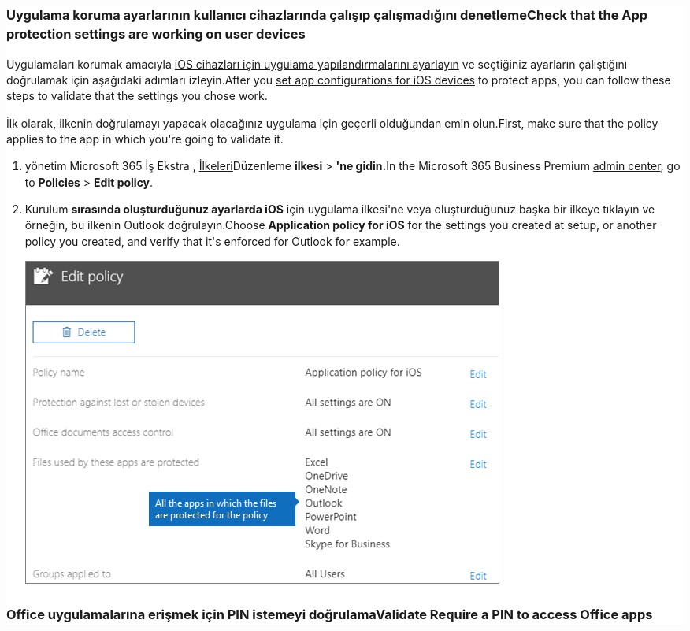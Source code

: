 ### <a name="check-that-the-app-protection-settings-are-working-on-user-devices"></a><span data-ttu-id="8f8dc-158">Uygulama koruma ayarlarının kullanıcı cihazlarında çalışıp çalışmadığını denetleme</span><span class="sxs-lookup"><span data-stu-id="8f8dc-158">Check that the App protection settings are working on user devices</span></span>

<span data-ttu-id="8f8dc-159">Uygulamaları korumak amacıyla [iOS cihazları için uygulama yapılandırmalarını ayarlayın](app-protection-settings-for-android-and-ios.md) ve seçtiğiniz ayarların çalıştığını doğrulamak için aşağıdaki adımları izleyin.</span><span class="sxs-lookup"><span data-stu-id="8f8dc-159">After you [set app configurations for iOS devices](app-protection-settings-for-android-and-ios.md) to protect apps, you can follow these steps to validate that the settings you chose work.</span></span> 
  
<span data-ttu-id="8f8dc-160">İlk olarak, ilkenin doğrulamayı yapacak olacağınız uygulama için geçerli olduğundan emin olun.</span><span class="sxs-lookup"><span data-stu-id="8f8dc-160">First, make sure that the policy applies to the app in which you're going to validate it.</span></span>
  
1. <span data-ttu-id="8f8dc-161">yönetim Microsoft 365 İş Ekstra , [İlkeleri](https://admin.microsoft.com)Düzenleme **ilkesi** \> **'ne gidin.**</span><span class="sxs-lookup"><span data-stu-id="8f8dc-161">In the Microsoft 365 Business Premium [admin center](https://admin.microsoft.com), go to **Policies** \> **Edit policy**.</span></span>
    
2. <span data-ttu-id="8f8dc-162">Kurulum **sırasında oluşturduğunuz ayarlarda iOS** için uygulama ilkesi'ne veya oluşturduğunuz başka bir ilkeye tıklayın ve örneğin, bu ilkenin Outlook doğrulayın.</span><span class="sxs-lookup"><span data-stu-id="8f8dc-162">Choose **Application policy for iOS** for the settings you created at setup, or another policy you created, and verify that it's enforced for Outlook for example.</span></span> 
    
    ![Shows all the apps for which this policy protects files.](../media/842441b8-e7b1-4b86-9edd-d94d1f77b6f4.png)
  
### <a name="validate-require-a-pin-to-access-office-apps"></a><span data-ttu-id="8f8dc-164">Office uygulamalarına erişmek için PIN istemeyi doğrulama</span><span class="sxs-lookup"><span data-stu-id="8f8dc-164">Validate Require a PIN to access Office apps</span></span>
